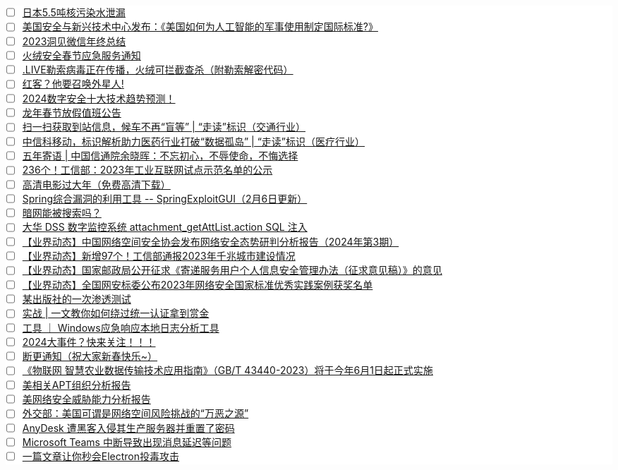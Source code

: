   - [ ] [日本5.5吨核污染水泄漏](https://mp.weixin.qq.com/s?__biz=MzI1OTExNDY1NQ==&mid=2651610488&idx=2&sn=520d23da07b1473ff27bf141658c3850)
  - [ ] [美国安全与新兴技术中心发布：《美国如何为人工智能的军事使用制定国际标准?》](https://mp.weixin.qq.com/s?__biz=MzI1OTExNDY1NQ==&mid=2651610488&idx=1&sn=108e20df94548264d5dbb729286412ff)
  - [ ] [2023洞见微信年终总结](https://mp.weixin.qq.com/s?__biz=MzAxNzg3NzMyNQ==&mid=2247487171&idx=1&sn=1af27e3fb6c6a94a39f426cf7f6ecd06)
  - [ ] [火绒安全春节应急服务通知](https://mp.weixin.qq.com/s?__biz=MzI3NjYzMDM1Mg==&mid=2247517493&idx=1&sn=f25fc440b9ee6b2c39fc06e45ec8f89f)
  - [ ] [.LIVE勒索病毒正在传播，火绒可拦截查杀（附勒索解密代码）](https://mp.weixin.qq.com/s?__biz=MzI3NjYzMDM1Mg==&mid=2247517493&idx=2&sn=ddfdd8821310aff9bac664a5ae1b0fb3)
  - [ ] [红客？他要召唤外星人!](https://mp.weixin.qq.com/s?__biz=MzkyMDUzMzY1MA==&mid=2247497663&idx=1&sn=887d961f99c261b7a8eecc5bfaab7131)
  - [ ] [2024数字安全十大技术趋势预测！](https://mp.weixin.qq.com/s?__biz=MzkxNzA3MTgyNg==&mid=2247508823&idx=1&sn=2bd1a5a955c12938723181bdbd78ceec)
  - [ ] [龙年春节放假值班公告](https://mp.weixin.qq.com/s?__biz=MzU1Njk1NTYzOA==&mid=2247491110&idx=1&sn=a2cea082116e67542aed10126bfa7c41)
  - [ ] [扫一扫获取到站信息，候车不再“盲等” | “走读”标识（交通行业）](https://mp.weixin.qq.com/s?__biz=MzU1OTUxNTI1NA==&mid=2247568902&idx=3&sn=5072afc50ec44b349d2292cdeffe147b)
  - [ ] [中信科移动，标识解析助力医药行业打破“数据孤岛” | “走读”标识（医疗行业）](https://mp.weixin.qq.com/s?__biz=MzU1OTUxNTI1NA==&mid=2247568902&idx=4&sn=c062bb33cdbac91d1d86df0f399fb552)
  - [ ] [五年寄语 | 中国信通院余晓晖：不忘初心，不辱使命，不悔选择](https://mp.weixin.qq.com/s?__biz=MzU1OTUxNTI1NA==&mid=2247568902&idx=1&sn=0092f18799acb54032098b070be98f87)
  - [ ] [236个！工信部：2023年工业互联网试点示范名单的公示](https://mp.weixin.qq.com/s?__biz=MzU1OTUxNTI1NA==&mid=2247568902&idx=2&sn=0bb9d22b6dbeb98a08e1f966331f25fb)
  - [ ] [高清电影过大年（免费高清下载）](https://mp.weixin.qq.com/s?__biz=MzI4MDQ5MjY1Mg==&mid=2247512212&idx=2&sn=34d2fe2cf30e9766fde9aed29bd85739)
  - [ ] [Spring综合漏洞的利用工具 -- SpringExploitGUI（2月6日更新）](https://mp.weixin.qq.com/s?__biz=MzI4MDQ5MjY1Mg==&mid=2247512212&idx=1&sn=7624875ea345fa3b43e6e737c2a0f726)
  - [ ] [暗网能被搜索吗？](https://mp.weixin.qq.com/s?__biz=MzI3NzM5NDA0NA==&mid=2247485514&idx=1&sn=2d478f61a23a728d89238e6418a38cc9)
  - [ ] [大华 DSS 数字监控系统 attachment_getAttList.action SQL 注入](https://mp.weixin.qq.com/s?__biz=Mzk0NDUzMDA1Mg==&mid=2247485021&idx=1&sn=cef5dbd3d680e85c3e8ea76bdef9001a)
  - [ ] [【业界动态】中国网络空间安全协会发布网络安全态势研判分析报告（2024年第3期）](https://mp.weixin.qq.com/s?__biz=MzA3NzgzNDM0OQ==&mid=2664984340&idx=2&sn=44bb8293cf17105d3d136831d90ee54b)
  - [ ] [【业界动态】新增97个！工信部通报2023年千兆城市建设情况](https://mp.weixin.qq.com/s?__biz=MzA3NzgzNDM0OQ==&mid=2664984340&idx=4&sn=5028f42ced63d1844adfc664ac8a57c3)
  - [ ] [【业界动态】国家邮政局公开征求《寄递服务用户个人信息安全管理办法（征求意见稿）》的意见](https://mp.weixin.qq.com/s?__biz=MzA3NzgzNDM0OQ==&mid=2664984340&idx=3&sn=99cc7a8d4f4ad42a3c2994af228d9506)
  - [ ] [【业界动态】全国网安标委公布2023年网络安全国家标准优秀实践案例获奖名单](https://mp.weixin.qq.com/s?__biz=MzA3NzgzNDM0OQ==&mid=2664984340&idx=1&sn=ff9a01822a502347ddfd382f297aa3fa)
  - [ ] [某出版社的一次渗透测试](https://mp.weixin.qq.com/s?__biz=Mzg5NjU3NzE3OQ==&mid=2247488812&idx=2&sn=a5fc056cee713013171f2e1a4b5ac11b)
  - [ ] [实战 | 一文教你如何绕过统一认证拿到赏金](https://mp.weixin.qq.com/s?__biz=Mzg5NjU3NzE3OQ==&mid=2247488812&idx=3&sn=2dd129c27c93b532c1a2d26cd0574e3f)
  - [ ] [工具 ｜ Windows应急响应本地日志分析工具](https://mp.weixin.qq.com/s?__biz=Mzg5NjU3NzE3OQ==&mid=2247488812&idx=1&sn=d2dbfd48963f2fe917abc2ea313ee919)
  - [ ] [2024大事件？快来关注！！！](https://mp.weixin.qq.com/s?__biz=MzkxMjYxODcyNA==&mid=2247484190&idx=1&sn=9979765e451c679989471de8f45a849a)
  - [ ] [断更通知（祝大家新春快乐~）](https://mp.weixin.qq.com/s?__biz=MzU2MjY1ODEwMA==&mid=2247490334&idx=1&sn=296fb13456df0b3f92cce9aa93c6c6a3)
  - [ ] [《物联网 智慧农业数据传输技术应用指南》（GB/T 43440-2023）将于今年6月1日起正式实施](https://mp.weixin.qq.com/s?__biz=MzkzMjE5MTY5NQ==&mid=2247494963&idx=4&sn=0e4470efde439b57702c4010f64f6055)
  - [ ] [美相关APT组织分析报告](https://mp.weixin.qq.com/s?__biz=MzkzMjE5MTY5NQ==&mid=2247494963&idx=3&sn=397499df753db67a4ff14f91cb41a90f)
  - [ ] [美网络安全威胁能力分析报告](https://mp.weixin.qq.com/s?__biz=MzkzMjE5MTY5NQ==&mid=2247494963&idx=2&sn=78b46619509a5ea714d8e4aed883ece3)
  - [ ] [外交部：美国可谓是网络空间风险挑战的“万恶之源”](https://mp.weixin.qq.com/s?__biz=MzkzMjE5MTY5NQ==&mid=2247494963&idx=1&sn=90ec4ca7eecf1930f76c31d9e38310f5)
  - [ ] [AnyDesk 遭黑客入侵其生产服务器并重置了密码](https://mp.weixin.qq.com/s?__biz=MzI0MDY1MDU4MQ==&mid=2247573572&idx=1&sn=e5fd834516db0f26ced5eb964eb2a2aa)
  - [ ] [Microsoft Teams 中断导致出现消息延迟等问题](https://mp.weixin.qq.com/s?__biz=MzI0MDY1MDU4MQ==&mid=2247573572&idx=2&sn=05b68e02be9a721081c57db5c25559bb)
  - [ ] [一篇文章让你秒会Electron投毒攻击](https://mp.weixin.qq.com/s?__biz=Mzg3NzIxMDYxMw==&mid=2247499329&idx=1&sn=1e658583d78aa6aad74796d4a6f00d0f)